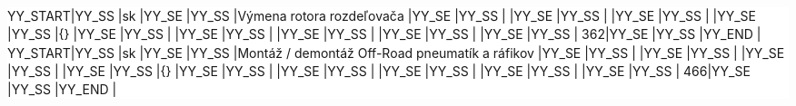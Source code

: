 YY_START|YY_SS   |sk    |YY_SE   |YY_SS   |Výmena rotora rozdeľovača                                                 |YY_SE   |YY_SS   |                                                                                                                                                                                                                                                               |YY_SE   |YY_SS   |                                                                                                                                                                                                                                                               |YY_SE   |YY_SS   |              |YY_SE   |YY_SS   |{}           |YY_SE   |YY_SS   |           |YY_SE   |YY_SS   |                                                                                                                                                                                                                                                               |YY_SE   |YY_SS   |                                                                                                                                                                                                                                                               |YY_SE   |YY_SS   |              |YY_SE   |YY_SS   | 362|YY_SE   |YY_SS   |YY_END  |
YY_START|YY_SS   |sk    |YY_SE   |YY_SS   |Montáž / demontáž Off-Road pneumatík a ráfikov                            |YY_SE   |YY_SS   |                                                                                                                                                                                                                                                               |YY_SE   |YY_SS   |                                                                                                                                                                                                                                                               |YY_SE   |YY_SS   |              |YY_SE   |YY_SS   |{}           |YY_SE   |YY_SS   |           |YY_SE   |YY_SS   |                                                                                                                                                                                                                                                               |YY_SE   |YY_SS   |                                                                                                                                                                                                                                                               |YY_SE   |YY_SS   |              |YY_SE   |YY_SS   | 466|YY_SE   |YY_SS   |YY_END  |
